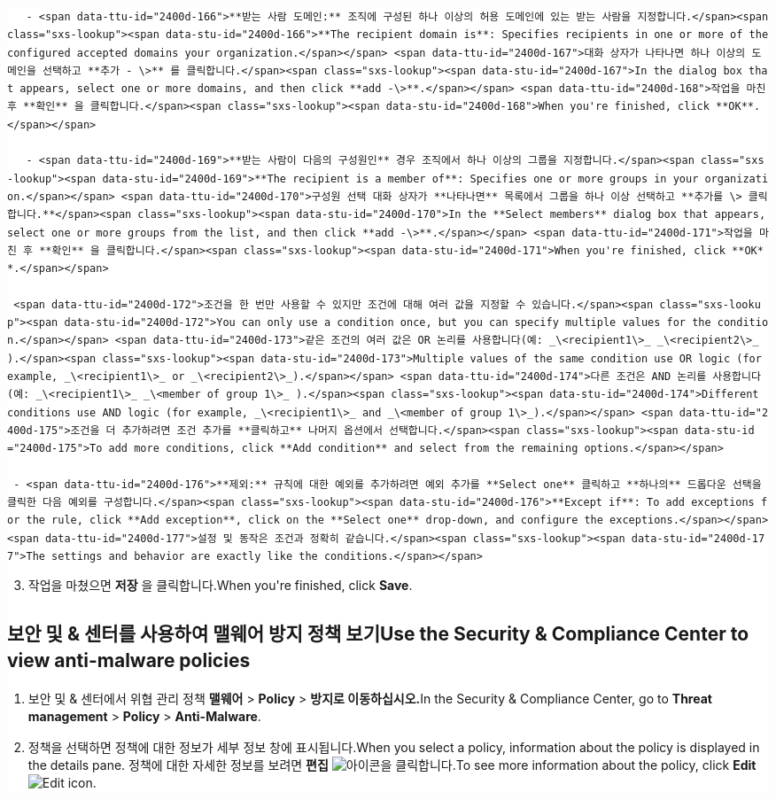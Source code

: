        - <span data-ttu-id="2400d-166">**받는 사람 도메인:** 조직에 구성된 하나 이상의 허용 도메인에 있는 받는 사람을 지정합니다.</span><span class="sxs-lookup"><span data-stu-id="2400d-166">**The recipient domain is**: Specifies recipients in one or more of the configured accepted domains your organization.</span></span> <span data-ttu-id="2400d-167">대화 상자가 나타나면 하나 이상의 도메인을 선택하고 **추가 - \>** 를 클릭합니다.</span><span class="sxs-lookup"><span data-stu-id="2400d-167">In the dialog box that appears, select one or more domains, and then click **add -\>**.</span></span> <span data-ttu-id="2400d-168">작업을 마친 후 **확인** 을 클릭합니다.</span><span class="sxs-lookup"><span data-stu-id="2400d-168">When you're finished, click **OK**.</span></span>

       - <span data-ttu-id="2400d-169">**받는 사람이 다음의 구성원인** 경우 조직에서 하나 이상의 그룹을 지정합니다.</span><span class="sxs-lookup"><span data-stu-id="2400d-169">**The recipient is a member of**: Specifies one or more groups in your organization.</span></span> <span data-ttu-id="2400d-170">구성원 선택 대화 상자가 **나타나면** 목록에서 그룹을 하나 이상 선택하고 **추가를 \> 클릭합니다.**</span><span class="sxs-lookup"><span data-stu-id="2400d-170">In the **Select members** dialog box that appears, select one or more groups from the list, and then click **add -\>**.</span></span> <span data-ttu-id="2400d-171">작업을 마친 후 **확인** 을 클릭합니다.</span><span class="sxs-lookup"><span data-stu-id="2400d-171">When you're finished, click **OK**.</span></span>

     <span data-ttu-id="2400d-172">조건을 한 번만 사용할 수 있지만 조건에 대해 여러 값을 지정할 수 있습니다.</span><span class="sxs-lookup"><span data-stu-id="2400d-172">You can only use a condition once, but you can specify multiple values for the condition.</span></span> <span data-ttu-id="2400d-173">같은 조건의 여러 값은 OR 논리를 사용합니다(예: _\<recipient1\>_ _\<recipient2\>_ ).</span><span class="sxs-lookup"><span data-stu-id="2400d-173">Multiple values of the same condition use OR logic (for example, _\<recipient1\>_ or _\<recipient2\>_).</span></span> <span data-ttu-id="2400d-174">다른 조건은 AND 논리를 사용합니다(예: _\<recipient1\>_ _\<member of group 1\>_ ).</span><span class="sxs-lookup"><span data-stu-id="2400d-174">Different conditions use AND logic (for example, _\<recipient1\>_ and _\<member of group 1\>_).</span></span> <span data-ttu-id="2400d-175">조건을 더 추가하려면 조건 추가를 **클릭하고** 나머지 옵션에서 선택합니다.</span><span class="sxs-lookup"><span data-stu-id="2400d-175">To add more conditions, click **Add condition** and select from the remaining options.</span></span>

     - <span data-ttu-id="2400d-176">**제외:** 규칙에 대한 예외를 추가하려면 예외 추가를 **Select one** 클릭하고 **하나의** 드롭다운 선택을 클릭한 다음 예외를 구성합니다.</span><span class="sxs-lookup"><span data-stu-id="2400d-176">**Except if**: To add exceptions for the rule, click **Add exception**, click on the **Select one** drop-down, and configure the exceptions.</span></span> <span data-ttu-id="2400d-177">설정 및 동작은 조건과 정확히 같습니다.</span><span class="sxs-lookup"><span data-stu-id="2400d-177">The settings and behavior are exactly like the conditions.</span></span>

3. <span data-ttu-id="2400d-178">작업을 마쳤으면 **저장** 을 클릭합니다.</span><span class="sxs-lookup"><span data-stu-id="2400d-178">When you're finished, click **Save**.</span></span>

## <a name="use-the-security--compliance-center-to-view-anti-malware-policies"></a><span data-ttu-id="2400d-179">보안 및 & 센터를 사용하여 맬웨어 방지 정책 보기</span><span class="sxs-lookup"><span data-stu-id="2400d-179">Use the Security & Compliance Center to view anti-malware policies</span></span>

1. <span data-ttu-id="2400d-180">보안 및 & 센터에서 위협 관리 정책 **맬웨어** \> **Policy** \> **방지로 이동하십시오.**</span><span class="sxs-lookup"><span data-stu-id="2400d-180">In the Security & Compliance Center, go to **Threat management** \> **Policy** \> **Anti-Malware**.</span></span>

2. <span data-ttu-id="2400d-181">정책을 선택하면 정책에 대한 정보가 세부 정보 창에 표시됩니다.</span><span class="sxs-lookup"><span data-stu-id="2400d-181">When you select a policy, information about the policy is displayed in the details pane.</span></span> <span data-ttu-id="2400d-182">정책에 대한 자세한 정보를 보려면 **편집** ![ 아이콘을 ](../../media/ITPro-EAC-EditIcon.png) 클릭합니다.</span><span class="sxs-lookup"><span data-stu-id="2400d-182">To see more information about the policy, click **Edit** ![Edit icon](../../media/ITPro-EAC-EditIcon.png).</span></span>

